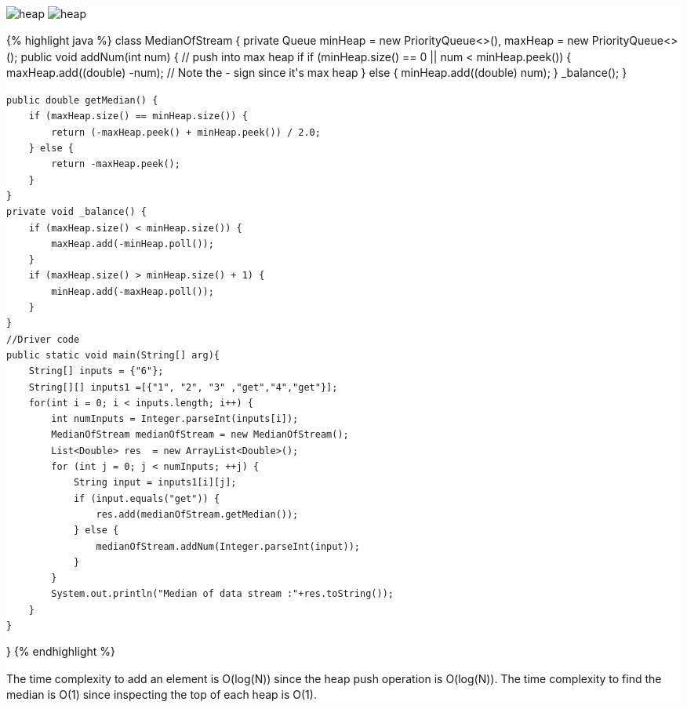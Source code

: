 ![heap](https://raw.githubusercontent.com/JavaLvivDev/prog-resources/master/resources/heap/heap45.png)
![heap](https://raw.githubusercontent.com/JavaLvivDev/prog-resources/master/resources/heap/heap46.png)

{% highlight java %}
class MedianOfStream {
    private Queue<Double> minHeap = new PriorityQueue<>(),
                        maxHeap = new PriorityQueue<>();
    public void addNum(int num) {
        // push into max heap if
        if (minHeap.size() == 0 || num < minHeap.peek()) {
            maxHeap.add((double) -num); // Note the - sign since it's max heap
        } else {
            minHeap.add((double) num);
        }
        _balance();
    }

    public double getMedian() {
        if (maxHeap.size() == minHeap.size()) {
            return (-maxHeap.peek() + minHeap.peek()) / 2.0;
        } else {
            return -maxHeap.peek();
        }
    }
    private void _balance() {
        if (maxHeap.size() < minHeap.size()) {
            maxHeap.add(-minHeap.poll());
        }
        if (maxHeap.size() > minHeap.size() + 1) {
            minHeap.add(-maxHeap.poll());
        }
    }
    //Driver code
    public static void main(String[] arg){
        String[] inputs = {"6"};
        String[][] inputs1 =[{"1", "2", "3" ,"get","4","get"}];
        for(int i = 0; i < inputs.length; i++) {
            int numInputs = Integer.parseInt(inputs[i]);
            MedianOfStream medianOfStream = new MedianOfStream();
            List<Double> res  = new ArrayList<Double>();
            for (int j = 0; j < numInputs; ++j) {
                String input = inputs1[i][j];
                if (input.equals("get")) {
                    res.add(medianOfStream.getMedian());
                } else {
                    medianOfStream.addNum(Integer.parseInt(input));
                }
            }
            System.out.println("Median of data stream :"+res.toString());
        }
    }
}
{% endhighlight %}

The time complexity to add an element is O(log(N)) since the heap push operation is O(log(N)). The time complexity to find the median is O(1) since inspecting the top of each heap is O(1).



